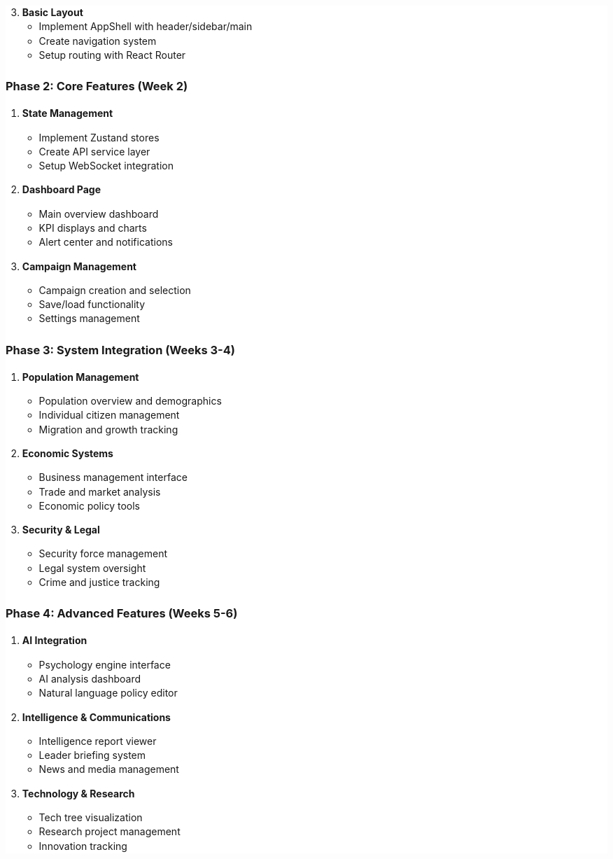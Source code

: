 3. **Basic Layout**
   - Implement AppShell with header/sidebar/main
   - Create navigation system
   - Setup routing with React Router

### Phase 2: Core Features (Week 2)
1. **State Management**
   - Implement Zustand stores
   - Create API service layer
   - Setup WebSocket integration

2. **Dashboard Page**
   - Main overview dashboard
   - KPI displays and charts
   - Alert center and notifications

3. **Campaign Management**
   - Campaign creation and selection
   - Save/load functionality
   - Settings management

### Phase 3: System Integration (Weeks 3-4)
1. **Population Management**
   - Population overview and demographics
   - Individual citizen management
   - Migration and growth tracking

2. **Economic Systems**
   - Business management interface
   - Trade and market analysis
   - Economic policy tools

3. **Security & Legal**
   - Security force management
   - Legal system oversight
   - Crime and justice tracking

### Phase 4: Advanced Features (Weeks 5-6)
1. **AI Integration**
   - Psychology engine interface
   - AI analysis dashboard
   - Natural language policy editor

2. **Intelligence & Communications**
   - Intelligence report viewer
   - Leader briefing system
   - News and media management

3. **Technology & Research**
   - Tech tree visualization
   - Research project management
   - Innovation tracking
